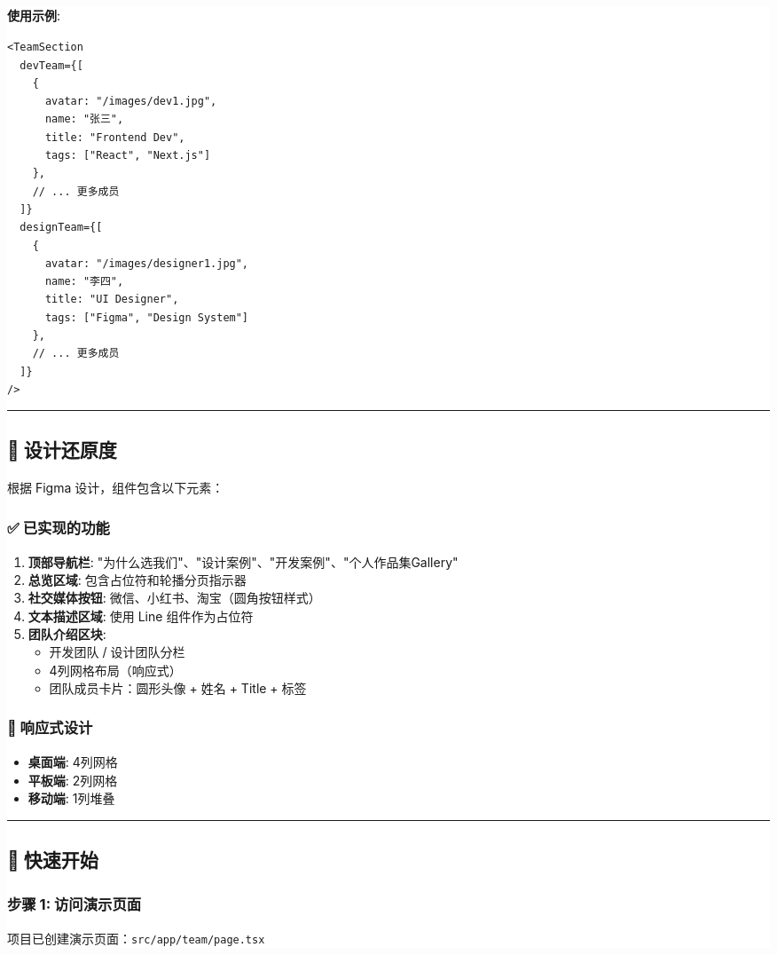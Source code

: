 **使用示例**:
```tsx
<TeamSection
  devTeam={[
    {
      avatar: "/images/dev1.jpg",
      name: "张三",
      title: "Frontend Dev",
      tags: ["React", "Next.js"]
    },
    // ... 更多成员
  ]}
  designTeam={[
    {
      avatar: "/images/designer1.jpg",
      name: "李四",
      title: "UI Designer",
      tags: ["Figma", "Design System"]
    },
    // ... 更多成员
  ]}
/>
```

---

## 🎨 设计还原度

根据 Figma 设计，组件包含以下元素：

### ✅ 已实现的功能
1. **顶部导航栏**: "为什么选我们"、"设计案例"、"开发案例"、"个人作品集Gallery"
2. **总览区域**: 包含占位符和轮播分页指示器
3. **社交媒体按钮**: 微信、小红书、淘宝（圆角按钮样式）
4. **文本描述区域**: 使用 Line 组件作为占位符
5. **团队介绍区块**:
   - 开发团队 / 设计团队分栏
   - 4列网格布局（响应式）
   - 团队成员卡片：圆形头像 + 姓名 + Title + 标签

### 📱 响应式设计
- **桌面端**: 4列网格
- **平板端**: 2列网格
- **移动端**: 1列堆叠

---

## 🚀 快速开始

### 步骤 1: 访问演示页面
项目已创建演示页面：`src/app/team/page.tsx`
